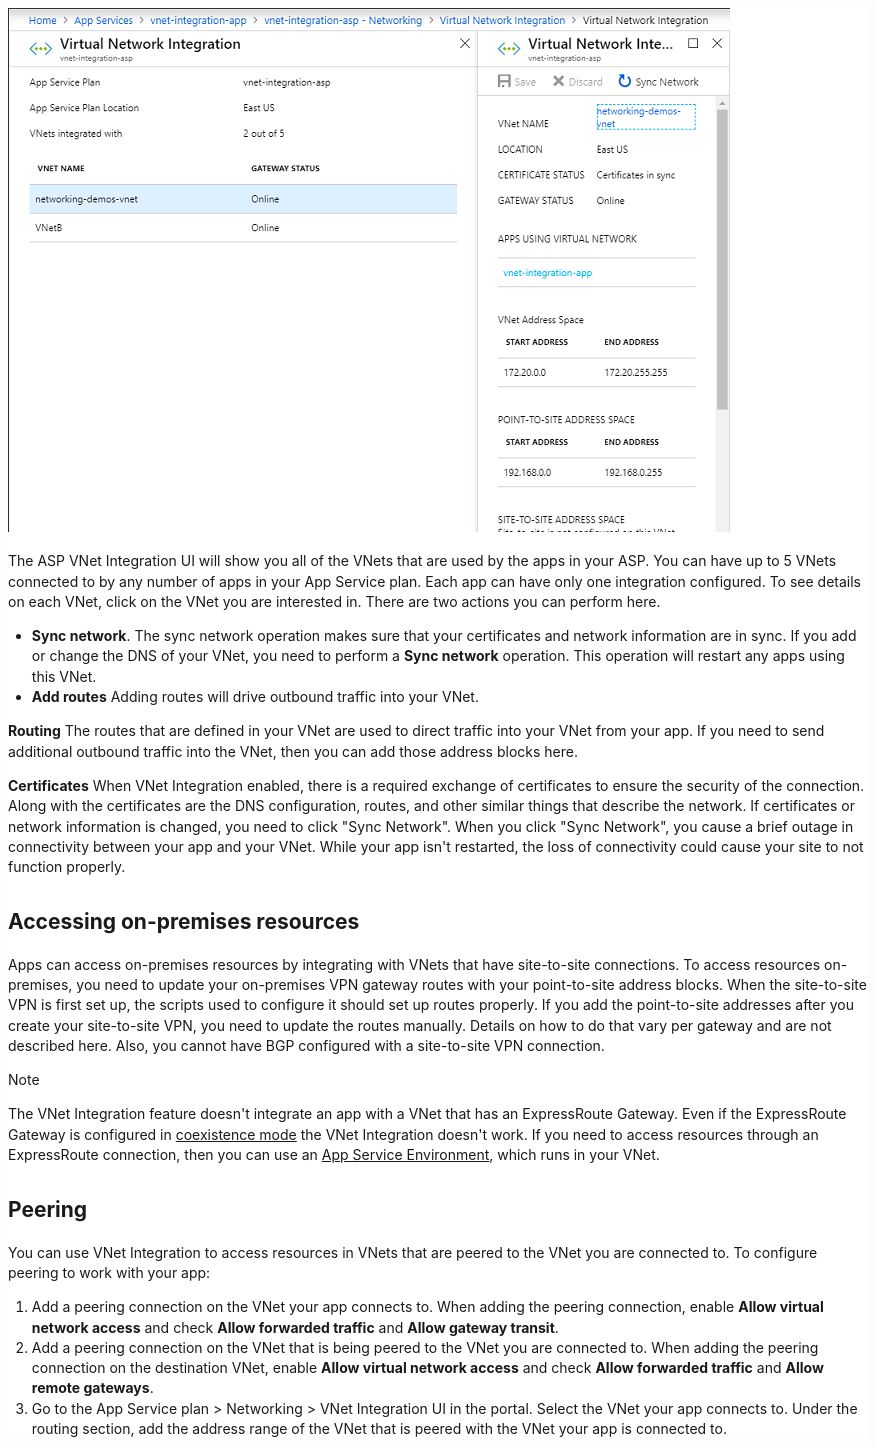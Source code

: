 ![ASP VNet Integration information][5]

The ASP VNet Integration UI will show you all of the VNets that are used by the apps in your ASP. You can have up to 5 VNets connected to by any number of apps in your App Service plan. Each app can have only one integration configured. To see details on each VNet, click on the VNet you are interested in. There are two actions you can perform here.

* **Sync network**. The sync network operation makes sure that your certificates and network information are in sync. If you add or change the DNS of your VNet, you need to perform a **Sync network** operation. This operation will restart any apps using this VNet.
* **Add routes** Adding routes will drive outbound traffic into your VNet.

**Routing** 
The routes that are defined in your VNet are used to direct traffic into your VNet from your app. If you need to send additional outbound traffic into the VNet, then you can add those address blocks here.   

**Certificates**
When VNet Integration enabled, there is a required exchange of certificates to ensure the security of the connection. Along with the certificates are the DNS configuration, routes, and other similar things that describe the network.
If certificates or network information is changed, you need to click "Sync Network". When you click "Sync Network", you cause a brief outage in connectivity between your app and your VNet. While your app isn't restarted, the loss of connectivity could cause your site to not function properly. 

## Accessing on-premises resources
Apps can access on-premises resources by integrating with VNets that have site-to-site connections. To access resources on-premises, you need to update your on-premises VPN gateway routes with your point-to-site address blocks. When the site-to-site VPN is first set up, the scripts used to configure it should set up routes properly. If you add the point-to-site addresses after you create your site-to-site VPN, you need to update the routes manually. Details on how to do that vary per gateway and are not described here. Also, you cannot have BGP configured with a site-to-site VPN connection.

> [!NOTE]
> The VNet Integration feature doesn't integrate an app with a VNet that has an ExpressRoute Gateway. Even if the ExpressRoute Gateway is configured in [coexistence mode][VPNERCoex] the VNet Integration doesn't work. If you need to access resources through an ExpressRoute connection, then you can use an [App Service Environment][ASE], which runs in your VNet. 
> 
> 

## Peering
You can use VNet Integration to access resources in VNets that are peered to the VNet you are connected to. To configure peering to work with your app:

1. Add a peering connection on the VNet your app connects to. When adding the peering connection, enable **Allow virtual network access** and check **Allow forwarded traffic** and **Allow gateway transit**.
1. Add a peering connection on the VNet that is being peered to the VNet you are connected to. When adding the peering connection on the destination VNet, enable **Allow virtual network access** and check **Allow forwarded traffic** and **Allow remote gateways**.
1. Go to the App Service plan > Networking > VNet Integration UI in the portal.  Select the VNet your app connects to. Under the routing section, add the address range of the VNet that is peered with the VNet your app is connected to.  


[1]: ./media/web-sites-integrate-with-vnet/vnetint-app.png
[2]: ./media/web-sites-integrate-with-vnet/vnetint-addvnet.png
[3]: ./media/web-sites-integrate-with-vnet/vnetint-howitworks.png
[4]: ./media/web-sites-integrate-with-vnet/vnetint-details.png
[5]: ./media/web-sites-integrate-with-vnet/vnetint-aspdetails.png
[6]: ./media/web-sites-integrate-with-vnet/vnetint-newvnet.png
[7]: ./media/web-sites-integrate-with-vnet/vnetint-newvnetdetails.png
[8]: ./media/web-sites-integrate-with-vnet/vnetint-selectvnet.png
[VNETOverview]: https://azure.microsoft.com/documentation/articles/virtual-networks-overview/ 
[AzurePortal]: https://portal.azure.com/
[ASPricing]: https://azure.microsoft.com/pricing/details/app-service/
[VNETPricing]: https://azure.microsoft.com/pricing/details/vpn-gateway/
[DataPricing]: https://azure.microsoft.com/pricing/details/data-transfers/
[V2VNETP2S]: https://azure.microsoft.com/documentation/articles/vpn-gateway-howto-point-to-site-rm-ps/
[ASEintro]: environment/intro.md
[ILBASE]: environment/create-ilb-ase.md
[V2VNETPortal]: ../vpn-gateway/vpn-gateway-howto-point-to-site-resource-manager-portal.md
[VPNERCoex]: ../expressroute/expressroute-howto-coexist-resource-manager.md
[ASE]: environment/intro.md
[creategatewaysubnet]: https://docs.microsoft.com/azure/vpn-gateway/vpn-gateway-howto-point-to-site-resource-manager-portal#gatewaysubnet
[creategateway]: https://docs.microsoft.com/azure/vpn-gateway/vpn-gateway-howto-point-to-site-resource-manager-portal#creategw
[setp2saddresses]: https://docs.microsoft.com/azure/vpn-gateway/vpn-gateway-howto-point-to-site-resource-manager-portal#addresspool